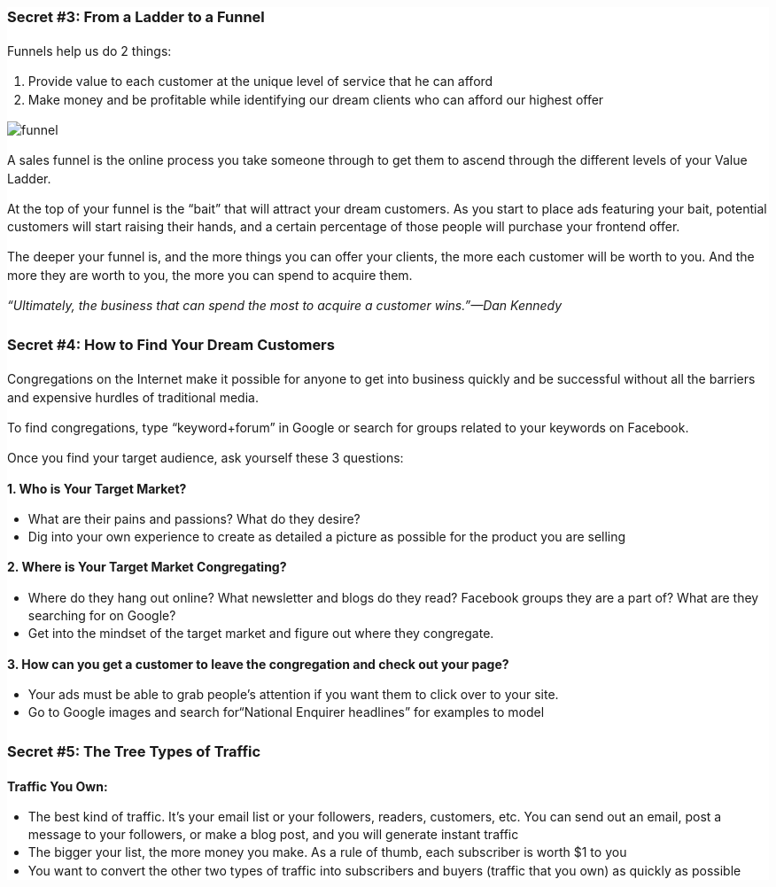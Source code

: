 ### Secret #3: From a Ladder to a Funnel

Funnels help us do 2 things:

1. Provide value to each customer at the unique level of service that he can afford
2. Make money and be profitable while identifying our dream clients who can afford our highest offer

![funnel](https://dansilvestre.com/wp-content/uploads/2022/02/funnel.jpeg)

A sales funnel is the online process you take someone through to get them to ascend through the different levels of your Value Ladder.

At the top of your funnel is the “bait” that will attract your dream customers. As you start to place ads featuring your bait, potential customers will start raising their hands, and a certain percentage of those people will purchase your frontend offer.

The deeper your funnel is, and the more things you can offer your clients, the more each customer will be worth to you. And the more they are worth to you, the more you can spend to acquire them.

_“Ultimately, the business that can spend the most to acquire a customer wins.”—Dan Kennedy_

### Secret #4: How to Find Your Dream Customers

Congregations on the Internet make it possible for anyone to get into business quickly and be successful without all the barriers and expensive hurdles of traditional media.

To find congregations, type “keyword+forum” in Google or search for groups related to your keywords on Facebook.

Once you find your target audience, ask yourself these 3 questions:

**1. Who is Your Target Market?**

- What are their pains and passions? What do they desire?
- Dig into your own experience to create as detailed a picture as possible for the product you are selling

**2. Where is Your Target Market Congregating?**

- Where do they hang out online? What newsletter and blogs do they read? Facebook groups they are a part of? What are they searching for on Google?
- Get into the mindset of the target market and figure out where they congregate.

**3. How can you get a customer to leave the congregation and check out your page?**

- Your ads must be able to grab people’s attention if you want them to click over to your site.
- Go to Google images and search for“National Enquirer headlines” for examples to model

### Secret #5: The Tree Types of Traffic

**Traffic You Own:**

- The best kind of traffic. It’s your email list or your followers, readers, customers, etc. You can send out an email, post a message to your followers, or make a blog post, and you will generate instant traffic
- The bigger your list, the more money you make. As a rule of thumb, each subscriber is worth $1 to you
- You want to convert the other two types of traffic into subscribers and buyers (traffic that you own) as quickly as possible
